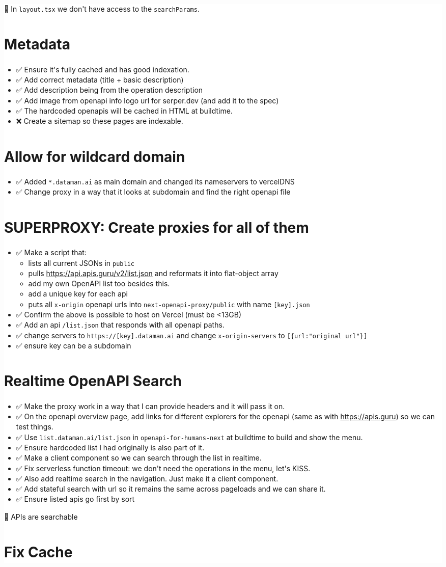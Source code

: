 🤔 In `layout.tsx` we don't have access to the `searchParams`.

# Metadata

- ✅ Ensure it's fully cached and has good indexation.
- ✅ Add correct metadata (title + basic description)
- ✅ Add description being from the operation description
- ✅ Add image from openapi info logo url for serper.dev (and add it to the spec)
- ✅ The hardcoded openapis will be cached in HTML at buildtime.
- ❌ Create a sitemap so these pages are indexable.

# Allow for wildcard domain

- ✅ Added `*.dataman.ai` as main domain and changed its nameservers to vercelDNS
- ✅ Change proxy in a way that it looks at subdomain and find the right openapi file

# SUPERPROXY: Create proxies for all of them

- ✅ Make a script that:
  - lists all current JSONs in `public`
  - pulls https://api.apis.guru/v2/list.json and reformats it into flat-object array
  - add my own OpenAPI list too besides this.
  - add a unique key for each api
  - puts all `x-origin` openapi urls into `next-openapi-proxy/public` with name `[key].json`
- ✅ Confirm the above is possible to host on Vercel (must be <13GB)
- ✅ Add an api `/list.json` that responds with all openapi paths.
- ✅ change servers to `https://[key].dataman.ai` and change `x-origin-servers` to `[{url:"original url"}]`
- ✅ ensure key can be a subdomain

# Realtime OpenAPI Search

- ✅ Make the proxy work in a way that I can provide headers and it will pass it on.
- ✅ On the openapi overview page, add links for different explorers for the openapi (same as with https://apis.guru) so we can test things.
- ✅ Use `list.dataman.ai/list.json` in `openapi-for-humans-next` at buildtime to build and show the menu.
- ✅ Ensure hardcoded list I had originally is also part of it.
- ✅ Make a client component so we can search through the list in realtime.
- ✅ Fix serverless function timeout: we don't need the operations in the menu, let's KISS.
- ✅ Also add realtime search in the navigation. Just make it a client component.
- ✅ Add stateful search with url so it remains the same across pageloads and we can share it.
- ✅ Ensure listed apis go first by sort

🎉 APIs are searchable

# Fix Cache
